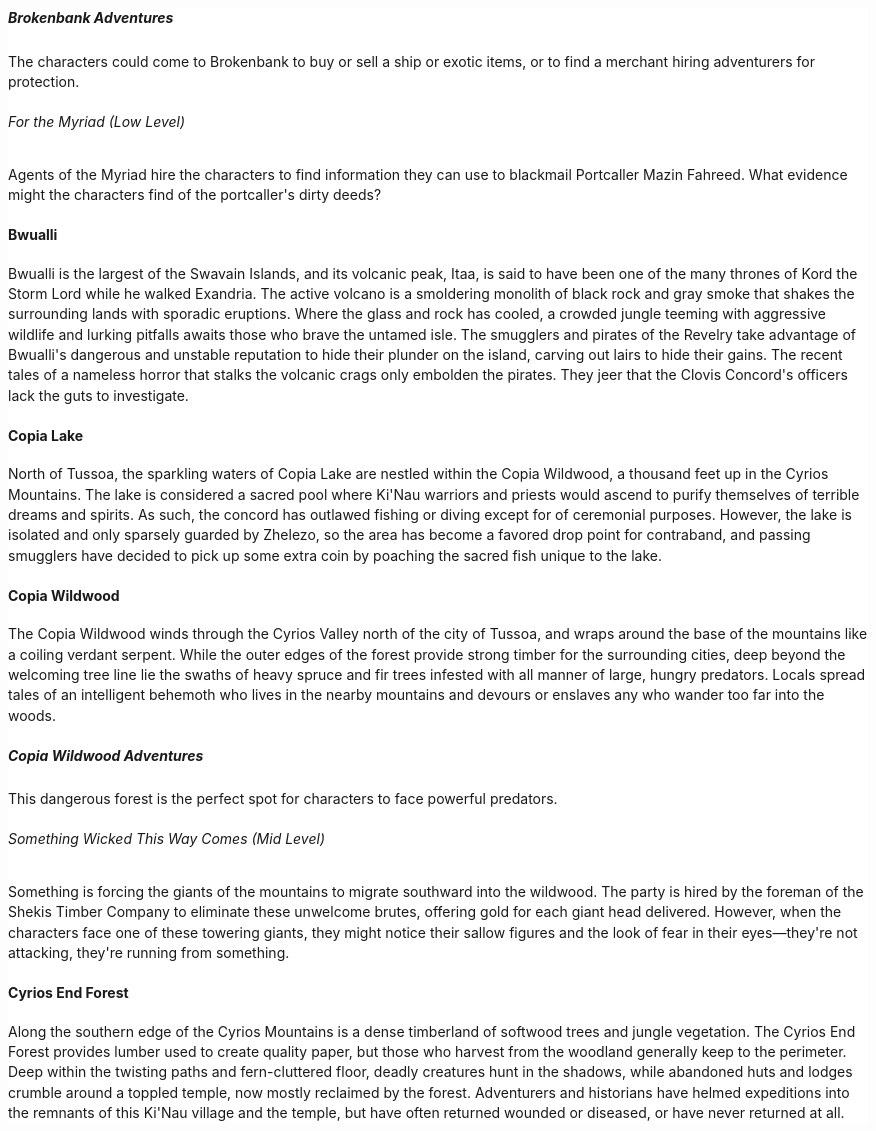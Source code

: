 ##### Brokenbank Adventures

The characters could come to Brokenbank to buy or sell a ship or exotic items, or to find a merchant hiring adventurers for protection.

###### For the Myriad (Low Level)

Agents of the Myriad hire the characters to find information they can use to blackmail Portcaller Mazin Fahreed. What evidence might the characters find of the portcaller's dirty deeds?

#### Bwualli

Bwualli is the largest of the Swavain Islands, and its volcanic peak, Itaa, is said to have been one of the many thrones of Kord the Storm Lord while he walked Exandria. The active volcano is a smoldering monolith of black rock and gray smoke that shakes the surrounding lands with sporadic eruptions. Where the glass and rock has cooled, a crowded jungle teeming with aggressive wildlife and lurking pitfalls awaits those who brave the untamed isle. The smugglers and pirates of the Revelry take advantage of Bwualli's dangerous and unstable reputation to hide their plunder on the island, carving out lairs to hide their gains. The recent tales of a nameless horror that stalks the volcanic crags only embolden the pirates. They jeer that the Clovis Concord's officers lack the guts to investigate.

#### Copia Lake

North of Tussoa, the sparkling waters of Copia Lake are nestled within the Copia Wildwood, a thousand feet up in the Cyrios Mountains. The lake is considered a sacred pool where Ki'Nau warriors and priests would ascend to purify themselves of terrible dreams and spirits. As such, the concord has outlawed fishing or diving except for of ceremonial purposes. However, the lake is isolated and only sparsely guarded by Zhelezo, so the area has become a favored drop point for contraband, and passing smugglers have decided to pick up some extra coin by poaching the sacred fish unique to the lake.

#### Copia Wildwood

The Copia Wildwood winds through the Cyrios Valley north of the city of Tussoa, and wraps around the base of the mountains like a coiling verdant serpent. While the outer edges of the forest provide strong timber for the surrounding cities, deep beyond the welcoming tree line lie the swaths of heavy spruce and fir trees infested with all manner of large, hungry predators. Locals spread tales of an intelligent behemoth who lives in the nearby mountains and devours or enslaves any who wander too far into the woods.

##### Copia Wildwood Adventures

This dangerous forest is the perfect spot for characters to face powerful predators.

###### Something Wicked This Way Comes (Mid Level)

Something is forcing the giants of the mountains to migrate southward into the wildwood. The party is hired by the foreman of the Shekis Timber Company to eliminate these unwelcome brutes, offering gold for each giant head delivered. However, when the characters face one of these towering giants, they might notice their sallow figures and the look of fear in their eyes—they're not attacking, they're running from something.

#### Cyrios End Forest

Along the southern edge of the Cyrios Mountains is a dense timberland of softwood trees and jungle vegetation. The Cyrios End Forest provides lumber used to create quality paper, but those who harvest from the woodland generally keep to the perimeter. Deep within the twisting paths and fern-cluttered floor, deadly creatures hunt in the shadows, while abandoned huts and lodges crumble around a toppled temple, now mostly reclaimed by the forest. Adventurers and historians have helmed expeditions into the remnants of this Ki'Nau village and the temple, but have often returned wounded or diseased, or have never returned at all.
